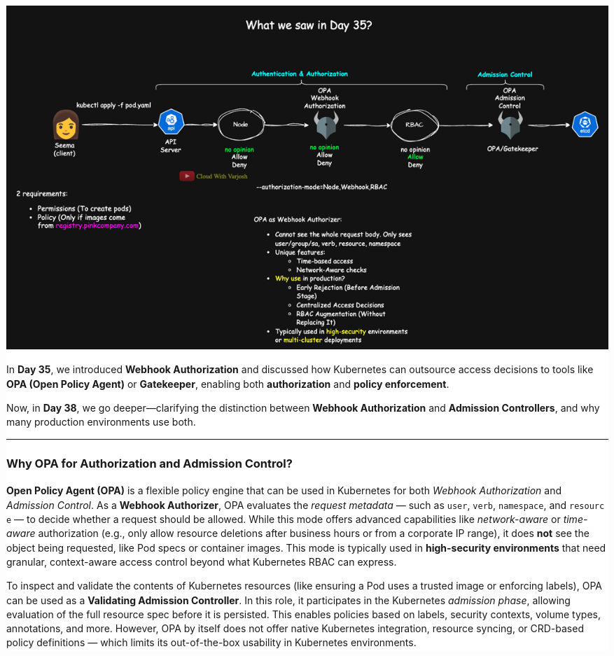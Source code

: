 ![Alt text](../images/38d.png)

In **Day 35**, we introduced **Webhook Authorization** and discussed how Kubernetes can outsource access decisions to tools like **OPA (Open Policy Agent)** or **Gatekeeper**, enabling both **authorization** and **policy enforcement**.

Now, in **Day 38**, we go deeper—clarifying the distinction between **Webhook Authorization** and **Admission Controllers**, and why many production environments use both.

---

### Why OPA for Authorization and Admission Control?

**Open Policy Agent (OPA)** is a flexible policy engine that can be used in Kubernetes for both *Webhook Authorization* and *Admission Control*. As a **Webhook Authorizer**, OPA evaluates the *request metadata* — such as `user`, `verb`, `namespace`, and `resource` — to decide whether a request should be allowed. While this mode offers advanced capabilities like *network-aware* or *time-aware* authorization (e.g., only allow resource deletions after business hours or from a corporate IP range), it does **not** see the object being requested, like Pod specs or container images. This mode is typically used in **high-security environments** that need granular, context-aware access control beyond what Kubernetes RBAC can express.

To inspect and validate the contents of Kubernetes resources (like ensuring a Pod uses a trusted image or enforcing labels), OPA can be used as a **Validating Admission Controller**. In this role, it participates in the Kubernetes *admission phase*, allowing evaluation of the full resource spec before it is persisted. This enables policies based on labels, security contexts, volume types, annotations, and more. However, OPA by itself does not offer native Kubernetes integration, resource syncing, or CRD-based policy definitions — which limits its out-of-the-box usability in Kubernetes environments.
